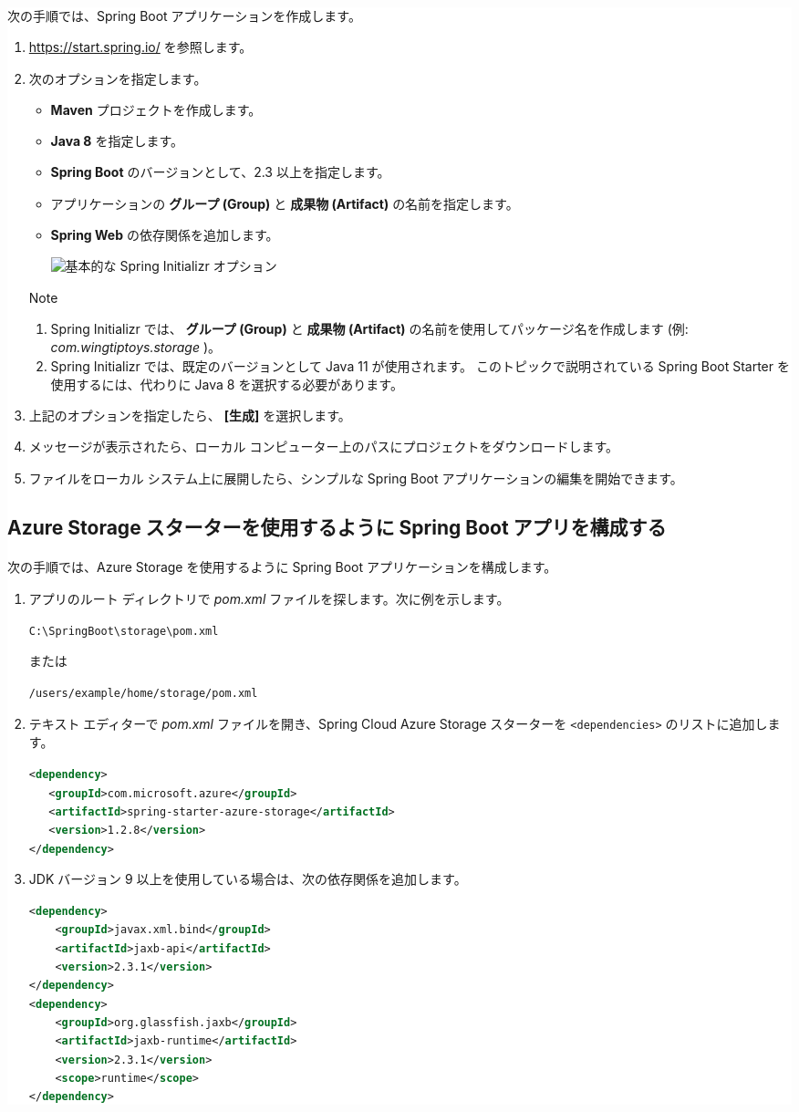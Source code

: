 次の手順では、Spring Boot アプリケーションを作成します。

1. <https://start.spring.io/> を参照します。

1. 次のオプションを指定します。

   * **Maven** プロジェクトを作成します。
   * **Java 8** を指定します。
   * **Spring Boot** のバージョンとして、2.3 以上を指定します。
   * アプリケーションの **グループ (Group)** と **成果物 (Artifact)** の名前を指定します。
   * **Spring Web** の依存関係を追加します。

      ![基本的な Spring Initializr オプション][SI01]

   > [!NOTE]
   > 1. Spring Initializr では、 **グループ (Group)** と **成果物 (Artifact)** の名前を使用してパッケージ名を作成します (例: *com.wingtiptoys.storage* )。
   > 2. Spring Initializr では、既定のバージョンとして Java 11 が使用されます。 このトピックで説明されている Spring Boot Starter を使用するには、代わりに Java 8 を選択する必要があります。

1. 上記のオプションを指定したら、 **[生成]** を選択します。

1. メッセージが表示されたら、ローカル コンピューター上のパスにプロジェクトをダウンロードします。

1. ファイルをローカル システム上に展開したら、シンプルな Spring Boot アプリケーションの編集を開始できます。

## <a name="configure-your-spring-boot-app-to-use-the-azure-storage-starter"></a>Azure Storage スターターを使用するように Spring Boot アプリを構成する

次の手順では、Azure Storage を使用するように Spring Boot アプリケーションを構成します。

1. アプリのルート ディレクトリで *pom.xml* ファイルを探します。次に例を示します。

   `C:\SpringBoot\storage\pom.xml`

   または

   `/users/example/home/storage/pom.xml`

1. テキスト エディターで *pom.xml* ファイルを開き、Spring Cloud Azure Storage スターターを `<dependencies>` のリストに追加します。

   ```xml
   <dependency>
      <groupId>com.microsoft.azure</groupId>
      <artifactId>spring-starter-azure-storage</artifactId>
      <version>1.2.8</version>
   </dependency>
   ```

1. JDK バージョン 9 以上を使用している場合は、次の依存関係を追加します。

   ```xml
   <dependency>
       <groupId>javax.xml.bind</groupId>
       <artifactId>jaxb-api</artifactId>
       <version>2.3.1</version>
   </dependency>
   <dependency>
       <groupId>org.glassfish.jaxb</groupId>
       <artifactId>jaxb-runtime</artifactId>
       <version>2.3.1</version>
       <scope>runtime</scope>
   </dependency>
   ```


[IMG01]: media/configure-spring-boot-starter-java-app-with-azure-storage/create-storage-account-01.png
[IMG02]: media/configure-spring-boot-starter-java-app-with-azure-storage/create-storage-account-02.png
[SI01]: media/configure-spring-boot-starter-java-app-with-azure-storage/create-project-01.png